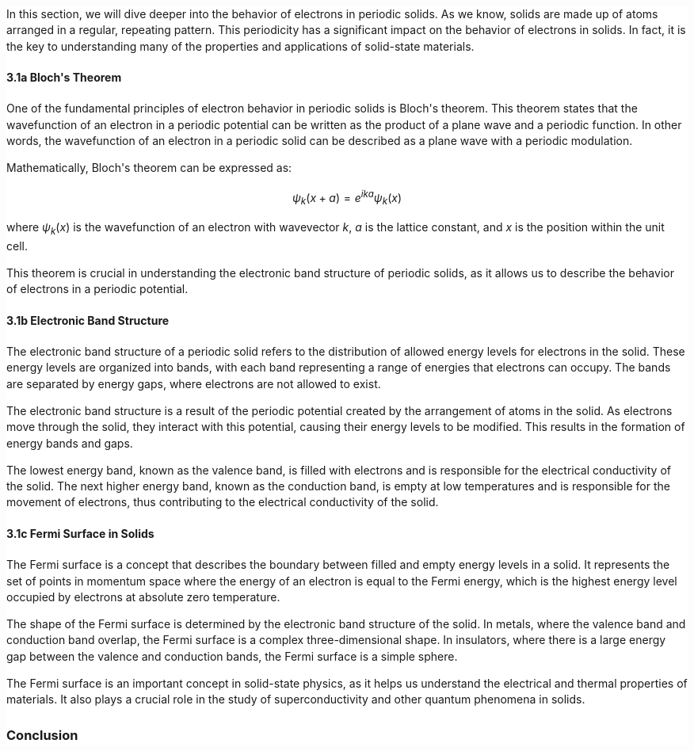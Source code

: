 In this section, we will dive deeper into the behavior of electrons in periodic solids. As we know, solids are made up of atoms arranged in a regular, repeating pattern. This periodicity has a significant impact on the behavior of electrons in solids. In fact, it is the key to understanding many of the properties and applications of solid-state materials.

#### 3.1a Bloch's Theorem

One of the fundamental principles of electron behavior in periodic solids is Bloch's theorem. This theorem states that the wavefunction of an electron in a periodic potential can be written as the product of a plane wave and a periodic function. In other words, the wavefunction of an electron in a periodic solid can be described as a plane wave with a periodic modulation.

Mathematically, Bloch's theorem can be expressed as:

$$
\psi_{k}(x+a) = e^{ika}\psi_{k}(x)
$$

where $\psi_{k}(x)$ is the wavefunction of an electron with wavevector $k$, $a$ is the lattice constant, and $x$ is the position within the unit cell.

This theorem is crucial in understanding the electronic band structure of periodic solids, as it allows us to describe the behavior of electrons in a periodic potential.

#### 3.1b Electronic Band Structure

The electronic band structure of a periodic solid refers to the distribution of allowed energy levels for electrons in the solid. These energy levels are organized into bands, with each band representing a range of energies that electrons can occupy. The bands are separated by energy gaps, where electrons are not allowed to exist.

The electronic band structure is a result of the periodic potential created by the arrangement of atoms in the solid. As electrons move through the solid, they interact with this potential, causing their energy levels to be modified. This results in the formation of energy bands and gaps.

The lowest energy band, known as the valence band, is filled with electrons and is responsible for the electrical conductivity of the solid. The next higher energy band, known as the conduction band, is empty at low temperatures and is responsible for the movement of electrons, thus contributing to the electrical conductivity of the solid.

#### 3.1c Fermi Surface in Solids

The Fermi surface is a concept that describes the boundary between filled and empty energy levels in a solid. It represents the set of points in momentum space where the energy of an electron is equal to the Fermi energy, which is the highest energy level occupied by electrons at absolute zero temperature.

The shape of the Fermi surface is determined by the electronic band structure of the solid. In metals, where the valence band and conduction band overlap, the Fermi surface is a complex three-dimensional shape. In insulators, where there is a large energy gap between the valence and conduction bands, the Fermi surface is a simple sphere.

The Fermi surface is an important concept in solid-state physics, as it helps us understand the electrical and thermal properties of materials. It also plays a crucial role in the study of superconductivity and other quantum phenomena in solids.

### Conclusion
